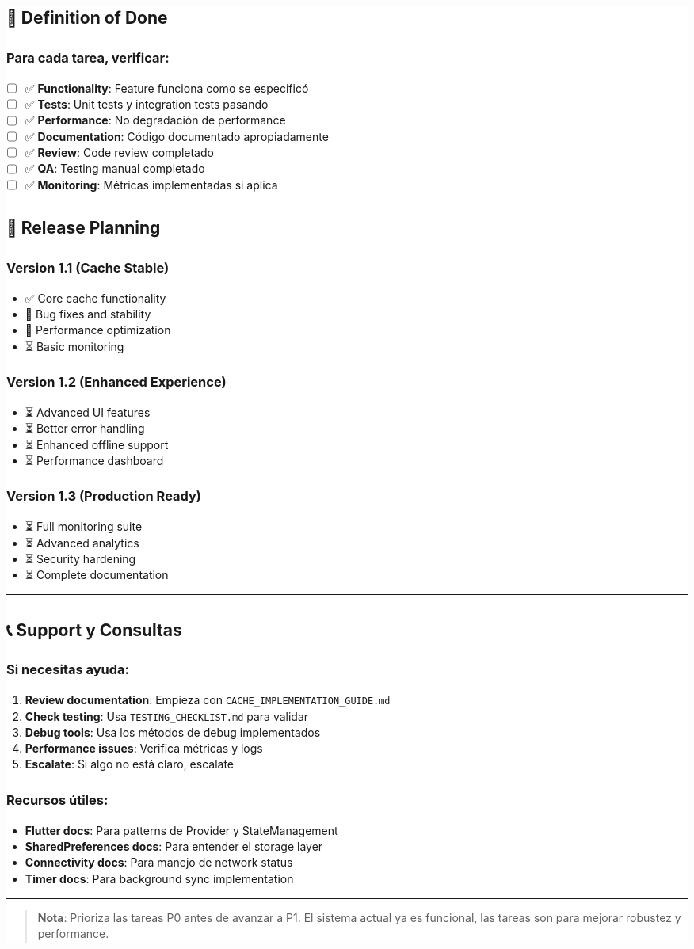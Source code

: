 ## 🎯 Definition of Done

### Para cada tarea, verificar:
- [ ] ✅ **Functionality**: Feature funciona como se especificó
- [ ] ✅ **Tests**: Unit tests y integration tests pasando
- [ ] ✅ **Performance**: No degradación de performance
- [ ] ✅ **Documentation**: Código documentado apropiadamente
- [ ] ✅ **Review**: Code review completado
- [ ] ✅ **QA**: Testing manual completado
- [ ] ✅ **Monitoring**: Métricas implementadas si aplica

## 🚀 Release Planning

### Version 1.1 (Cache Stable)
- ✅ Core cache functionality
- 🚧 Bug fixes and stability
- 🚧 Performance optimization
- ⏳ Basic monitoring

### Version 1.2 (Enhanced Experience)  
- ⏳ Advanced UI features
- ⏳ Better error handling
- ⏳ Enhanced offline support
- ⏳ Performance dashboard

### Version 1.3 (Production Ready)
- ⏳ Full monitoring suite
- ⏳ Advanced analytics
- ⏳ Security hardening
- ⏳ Complete documentation

---

## 📞 Support y Consultas

### Si necesitas ayuda:
1. **Review documentation**: Empieza con `CACHE_IMPLEMENTATION_GUIDE.md`
2. **Check testing**: Usa `TESTING_CHECKLIST.md` para validar
3. **Debug tools**: Usa los métodos de debug implementados
4. **Performance issues**: Verifica métricas y logs
5. **Escalate**: Si algo no está claro, escalate

### Recursos útiles:
- **Flutter docs**: Para patterns de Provider y StateManagement
- **SharedPreferences docs**: Para entender el storage layer
- **Connectivity docs**: Para manejo de network status
- **Timer docs**: Para background sync implementation

---

> **Nota**: Prioriza las tareas P0 antes de avanzar a P1. El sistema actual ya es funcional, las tareas son para mejorar robustez y performance. 